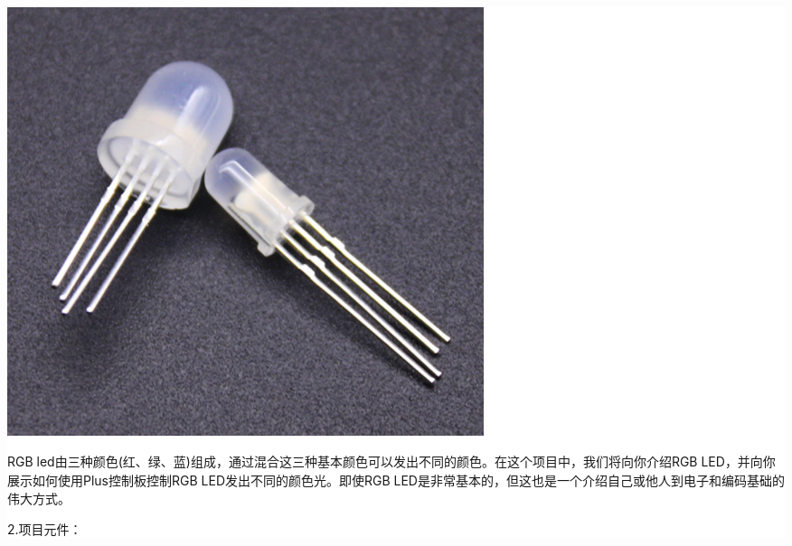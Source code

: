 ![](media/94bdff69e438989d8e0934e57f2e5c00.png)

RGB led由三种颜色(红、绿、蓝)组成，通过混合这三种基本颜色可以发出不同的颜色。在这个项目中，我们将向你介绍RGB LED，并向你展示如何使用Plus控制板控制RGB LED发出不同的颜色光。即使RGB LED是非常基本的，但这也是一个介绍自己或他人到电子和编码基础的伟大方式。

2.项目元件：
